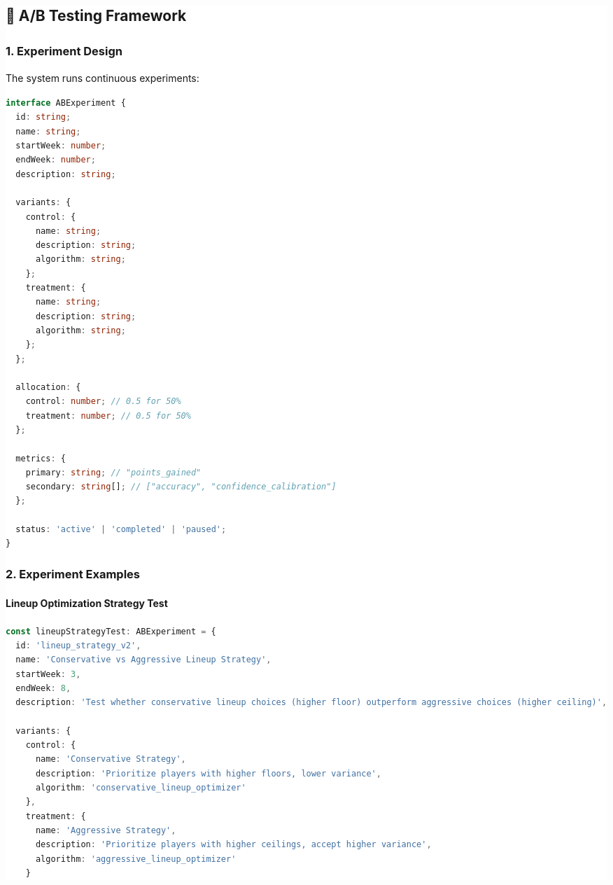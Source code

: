## 🧪 A/B Testing Framework

### **1. Experiment Design**
The system runs continuous experiments:

```typescript
interface ABExperiment {
  id: string;
  name: string;
  startWeek: number;
  endWeek: number;
  description: string;
  
  variants: {
    control: {
      name: string;
      description: string;
      algorithm: string;
    };
    treatment: {
      name: string;
      description: string;
      algorithm: string;
    };
  };
  
  allocation: {
    control: number; // 0.5 for 50%
    treatment: number; // 0.5 for 50%
  };
  
  metrics: {
    primary: string; // "points_gained"
    secondary: string[]; // ["accuracy", "confidence_calibration"]
  };
  
  status: 'active' | 'completed' | 'paused';
}
```

### **2. Experiment Examples**

#### **Lineup Optimization Strategy Test**
```typescript
const lineupStrategyTest: ABExperiment = {
  id: 'lineup_strategy_v2',
  name: 'Conservative vs Aggressive Lineup Strategy',
  startWeek: 3,
  endWeek: 8,
  description: 'Test whether conservative lineup choices (higher floor) outperform aggressive choices (higher ceiling)',
  
  variants: {
    control: {
      name: 'Conservative Strategy',
      description: 'Prioritize players with higher floors, lower variance',
      algorithm: 'conservative_lineup_optimizer'
    },
    treatment: {
      name: 'Aggressive Strategy', 
      description: 'Prioritize players with higher ceilings, accept higher variance',
      algorithm: 'aggressive_lineup_optimizer'
    }
```